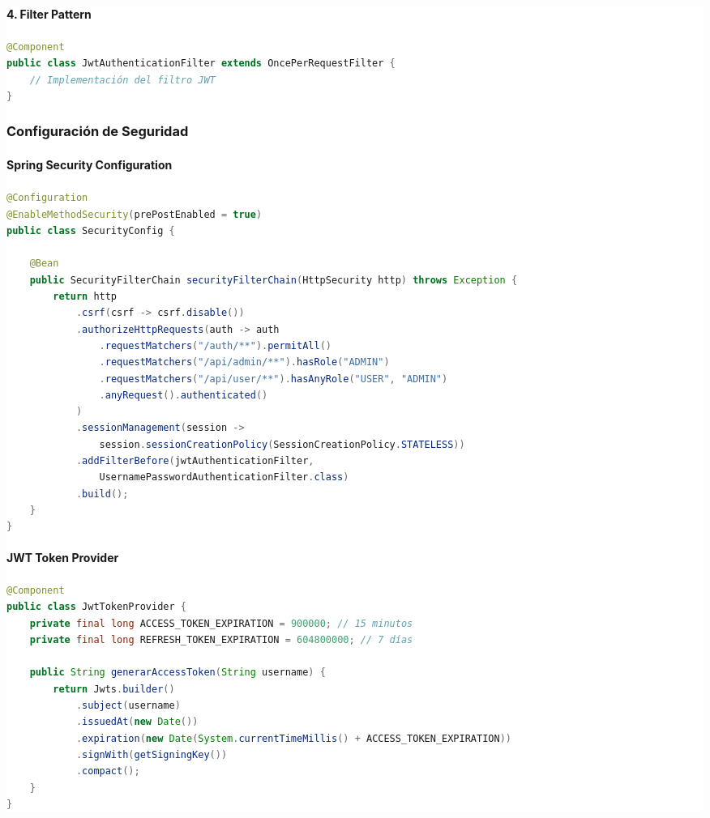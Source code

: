 #### 4. **Filter Pattern**
```java
@Component
public class JwtAuthenticationFilter extends OncePerRequestFilter {
    // Implementación del filtro JWT
}
```

### Configuración de Seguridad

#### Spring Security Configuration
```java
@Configuration
@EnableMethodSecurity(prePostEnabled = true)
public class SecurityConfig {
    
    @Bean
    public SecurityFilterChain securityFilterChain(HttpSecurity http) throws Exception {
        return http
            .csrf(csrf -> csrf.disable())
            .authorizeHttpRequests(auth -> auth
                .requestMatchers("/auth/**").permitAll()
                .requestMatchers("/api/admin/**").hasRole("ADMIN")
                .requestMatchers("/api/user/**").hasAnyRole("USER", "ADMIN")
                .anyRequest().authenticated()
            )
            .sessionManagement(session -> 
                session.sessionCreationPolicy(SessionCreationPolicy.STATELESS))
            .addFilterBefore(jwtAuthenticationFilter, 
                UsernamePasswordAuthenticationFilter.class)
            .build();
    }
}
```

#### JWT Token Provider
```java
@Component
public class JwtTokenProvider {
    private final long ACCESS_TOKEN_EXPIRATION = 900000; // 15 minutos
    private final long REFRESH_TOKEN_EXPIRATION = 604800000; // 7 días
    
    public String generarAccessToken(String username) {
        return Jwts.builder()
            .subject(username)
            .issuedAt(new Date())
            .expiration(new Date(System.currentTimeMillis() + ACCESS_TOKEN_EXPIRATION))
            .signWith(getSigningKey())
            .compact();
    }
}
```
